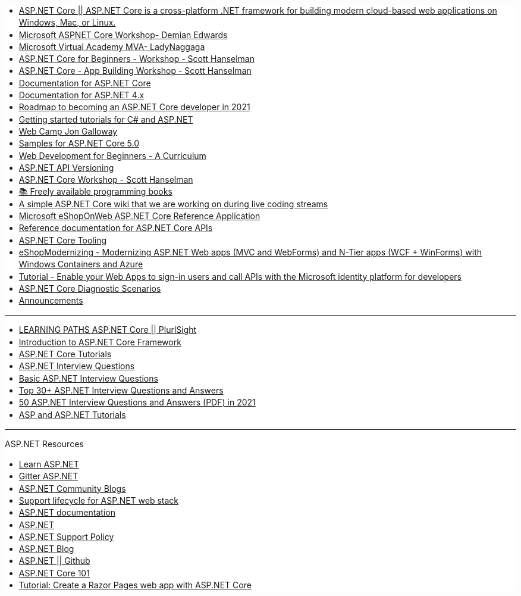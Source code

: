 - [ASP.NET Core || ASP.NET Core is a cross-platform .NET framework for building modern cloud-based web applications on Windows, Mac, or Linux.](https://github.com/DebasisPaul/aspnetcore)
- [Microsoft ASPNET Core Workshop- Demian Edwards](https://github.com/DebasisPaul/aspnetcore-workshop)
- [Microsoft Virtual Academy MVA- LadyNaggaga](https://github.com/DebasisPaul/ASP.NETCoreMVA)
- [ASP.NET Core for Beginners - Workshop - Scott Hanselman](https://github.com/DebasisPaul/aspnetcore-for-beginners)
- [ASP.NET Core - App Building Workshop - Scott Hanselman](https://github.com/DebasisPaul/aspnetcore-app-workshop)
- [Documentation for ASP.NET Core](https://github.com/DebasisPaul/AspNetCore.Docs)
- [Documentation for ASP.NET 4.x](https://github.com/DebasisPaul/AspNetDocs)
- [Roadmap to becoming an ASP.NET Core developer in 2021](https://github.com/DebasisPaul/AspNetCore-Developer-Roadmap)
- [Getting started tutorials for C# and ASP.NET](https://github.com/DebasisPaul/training-tutorials)
- [Web Camp Jon Galloway](https://github.com/DebasisPaul/WebCampTrainingKit)
- [Samples for ASP.NET Core 5.0](https://github.com/DebasisPaul/practical-aspnetcore)
- [Web Development for Beginners - A Curriculum](https://github.com/DebasisPaul/Web-Dev-For-Beginners)
- [ASP.NET API Versioning](https://github.com/DebasisPaul/aspnet-api-versioning)
- [ASP.NET Core Workshop - Scott Hanselman](https://github.com/DebasisPaul/aspnetcore-concepts-workshop)
- [📚 Freely available programming books](https://github.com/DebasisPaul/free-programming-books)
- [A simple ASP.NET Core wiki that we are working on during live coding streams](https://github.com/DebasisPaul/CoreWiki)
- [Microsoft eShopOnWeb ASP.NET Core Reference Application](https://github.com/DebasisPaul/eShopOnWeb)
- [Reference documentation for ASP.NET Core APIs](https://github.com/DebasisPaul/AspNetApiDocs)
- [ASP.NET Core Tooling](https://github.com/DebasisPaul/aspnetcore-tooling)
- [eShopModernizing - Modernizing ASP.NET Web apps (MVC and WebForms) and N-Tier apps (WCF + WinForms) with Windows Containers and Azure](https://github.com/DebasisPaul/eShopModernizing)
- [Tutorial - Enable your Web Apps to sign-in users and call APIs with the Microsoft identity platform for developers](https://github.com/DebasisPaul/active-directory-aspnetcore-webapp-openidconnect-v2)
- [ASP.NET Core Diagnostic Scenarios](https://github.com/DebasisPaul/AspNetCoreDiagnosticScenarios)
- [Announcements](https://github.com/DebasisPaul/Announcements)
<hr>

- [LEARNING PATHS ASP.NET Core || PlurlSight](https://www.pluralsight.com/paths/aspnet-core)
- [Introduction to ASP.NET Core Framework](https://dotnettutorials.net/lesson/introduction-to-asp-net-core/)
- [ASP.NET Core Tutorials](https://www.tutorialsteacher.com/core)
- [ASP.NET Interview Questions](https://www.javatpoint.com/asp-dot-net-interview-questions)
- [Basic ASP.NET Interview Questions](https://www.interviewbit.com/asp-net-interview-questions)
- [Top 30+ ASP.NET Interview Questions and Answers](https://www.dotnettricks.com/learn/aspnet/top-20-aspnet-interview-questions-and-answers)
- [50 ASP.NET Interview Questions and Answers (PDF) in 2021](https://www.guru99.com/asp-net-interview-questions-answers.html)
- [ASP and ASP.NET Tutorials](https://www.w3schools.com/asp/default.asp)
<hr>

ASP.NET Resources
- [Learn ASP.NET](https://dotnet.microsoft.com/learn/aspnet)
- [Gitter ASP.NET](https://gitter.im/aspnet/Home)
- [ASP.NET Community Blogs](https://weblogs.asp.net/)
- [Support lifecycle for ASP.NET web stack](https://docs.microsoft.com/en-us/troubleshoot/aspnet/support-lifecycle-web-stack?WT.mc_id=dotnet-35129-website)
- [ASP.NET documentation](https://docs.microsoft.com/en-us/aspnet/core/?view=aspnetcore-5.0)
- [ASP.NET](https://dotnet.microsoft.com/apps/aspnet)
- [ASP.NET Support Policy](https://dotnet.microsoft.com/platform/support/policy/aspnet)
- [ASP.NET Blog](https://devblogs.microsoft.com/aspnet/)
- [ASP.NET || Github](https://github.com/aspnet)
- [ASP.NET Core 101](https://channel9.msdn.com/Series/CSharp-101/?WT.mc_id=dotnet-22477-jasingl)
- [Tutorial: Create a Razor Pages web app with ASP.NET Core](https://docs.microsoft.com/en-us/aspnet/core/tutorials/razor-pages/?view=aspnetcore-6.0)
